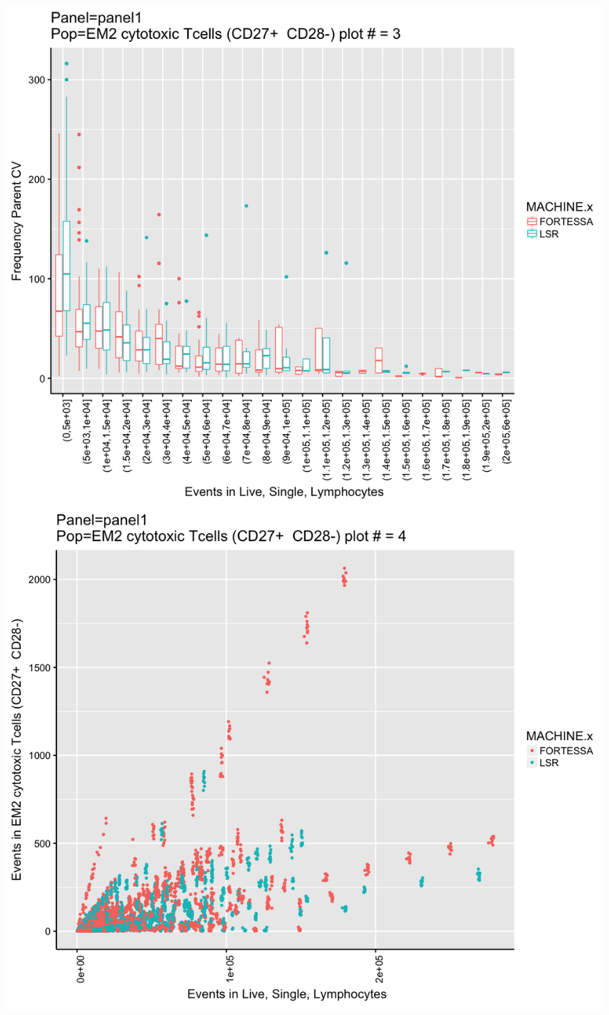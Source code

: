 ![](Insilico_V10_V3_text_files/figure-html/unnamed-chunk-3-135.png)![](Insilico_V10_V3_text_files/figure-html/unnamed-chunk-3-136.png)